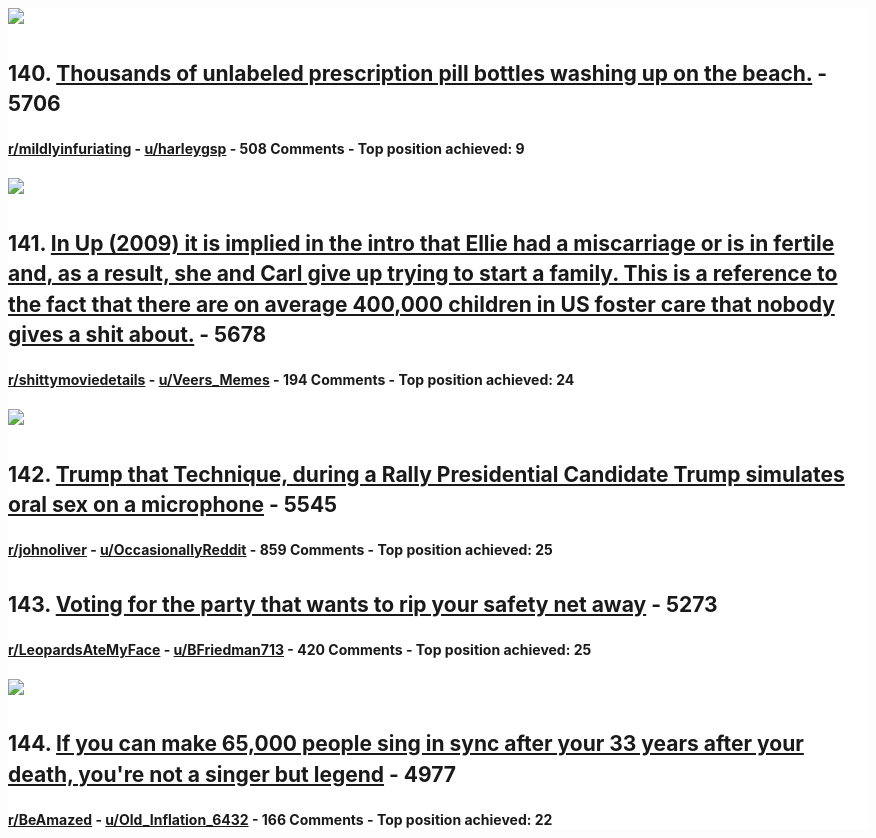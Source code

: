 <a href="https://i.redd.it/zho6b3w13iyd1.png"><img src="https://b.thumbs.redditmedia.com/0v5nwECpVms7tlctgwo-uTYdxlCv04j9zSC40aUXkHk.jpg"></img></a>

## 140. [Thousands of unlabeled prescription pill bottles washing up on the beach.](http://reddit.com/r/mildlyinfuriating/comments/1ght65p/thousands_of_unlabeled_prescription_pill_bottles/) - 5706
#### [r/mildlyinfuriating](http://reddit.com/r/mildlyinfuriating) - [u/harleygsp](http://reddit.com/u/harleygsp) - 508 Comments - Top position achieved: 9

<a href="https://v.redd.it/bbpkjtjkpgyd1"><img src="https://external-preview.redd.it/cncxMDM3YWtwZ3lkMZLrhEJRofDJ9s-Y9icu1A8t2qryTXaFZfgwLwzclOfP.png?width=140&amp;height=140&amp;crop=140:140,smart&amp;format=jpg&amp;v=enabled&amp;lthumb=true&amp;s=ea66e8e915b4adf39a4943439612fbf1a21ac657"></img></a>

## 141. [In Up (2009) it is implied in the intro that Ellie had a miscarriage or is in fertile and, as a result, she and Carl give up trying to start a family. This is a reference to the fact that there are on average 400,000 children in US foster care that nobody gives a shit about.](http://reddit.com/r/shittymoviedetails/comments/1ghr9j2/in_up_2009_it_is_implied_in_the_intro_that_ellie/) - 5678
#### [r/shittymoviedetails](http://reddit.com/r/shittymoviedetails) - [u/Veers_Memes](http://reddit.com/u/Veers_Memes) - 194 Comments - Top position achieved: 24

<a href="https://i.redd.it/lvdj3okdyfyd1.jpeg"><img src="https://b.thumbs.redditmedia.com/wSdFDU-k8yq1bdZasC-8kUE4ZJ0IBcWb60Xw2w_NWGo.jpg"></img></a>

## 142. [Trump that Technique, during a Rally Presidential Candidate Trump simulates oral sex on a microphone](http://reddit.com/r/johnoliver/comments/1ghtyqk/trump_that_technique_during_a_rally_presidential/) - 5545
#### [r/johnoliver](http://reddit.com/r/johnoliver) - [u/OccasionallyReddit](http://reddit.com/u/OccasionallyReddit) - 859 Comments - Top position achieved: 25

## 143. [Voting for the party that wants to rip your safety net away](http://reddit.com/r/LeopardsAteMyFace/comments/1ghx4gg/voting_for_the_party_that_wants_to_rip_your/) - 5273
#### [r/LeopardsAteMyFace](http://reddit.com/r/LeopardsAteMyFace) - [u/BFriedman713](http://reddit.com/u/BFriedman713) - 420 Comments - Top position achieved: 25

<a href="https://www.reddit.com/gallery/1ghx4gg"><img src="https://b.thumbs.redditmedia.com/lWlT4c7-D6XICrZSB4eMtnG1UFbB7emRPuOymZJQdIA.jpg"></img></a>

## 144. [If you can make 65,000 people sing in sync after your 33 years after your death, you're not a singer but legend](http://reddit.com/r/BeAmazed/comments/1ghpcez/if_you_can_make_65000_people_sing_in_sync_after/) - 4977
#### [r/BeAmazed](http://reddit.com/r/BeAmazed) - [u/Old_Inflation_6432](http://reddit.com/u/Old_Inflation_6432) - 166 Comments - Top position achieved: 22
